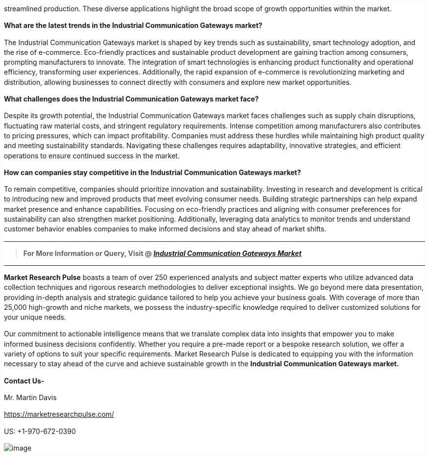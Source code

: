 streamlined production. These diverse applications highlight the broad scope of growth opportunities within the market.</p><p><strong>What are the latest trends in the Industrial Communication Gateways market?</strong></p><p>The Industrial Communication Gateways market is shaped by key trends such as sustainability, smart technology adoption, and the rise of e-commerce. Eco-friendly practices and sustainable product development are gaining traction among consumers, prompting manufacturers to innovate. The integration of smart technologies is enhancing product functionality and operational efficiency, transforming user experiences. Additionally, the rapid expansion of e-commerce is revolutionizing marketing and distribution, allowing businesses to connect directly with consumers and explore new market opportunities.</p><p><strong>What challenges does the Industrial Communication Gateways market face?</strong></p><p>Despite its growth potential, the Industrial Communication Gateways market faces challenges such as supply chain disruptions, fluctuating raw material costs, and stringent regulatory requirements. Intense competition among manufacturers also contributes to pricing pressures, which can impact profitability. Companies must address these hurdles while maintaining high product quality and meeting sustainability standards. Navigating these challenges requires adaptability, innovative strategies, and efficient operations to ensure continued success in the market.</p><p><strong>How can companies stay competitive in the Industrial Communication Gateways market?</strong></p><p>To remain competitive, companies should prioritize innovation and sustainability. Investing in research and development is critical to introducing new and improved products that meet evolving consumer needs. Building strategic partnerships can help expand market presence and enhance capabilities. Focusing on eco-friendly practices and aligning with consumer preferences for sustainability can also strengthen market positioning. Additionally, leveraging data analytics to monitor trends and understand customer behavior enables companies to make informed decisions and stay ahead of market shifts.</p><hr /><blockquote><p><strong>For More Information or Query, Visit @&nbsp;<em><a href="https://marketresearchpulse.com/report/92897/industrial-communication-gateways-market?utm_source=Linkedin&utm_medium=052">Industrial Communication Gateways Market</a></em></strong></p></blockquote><hr /><p><strong>Market Research Pulse</strong> boasts a team of over 250 experienced analysts and subject matter experts who utilize advanced data collection techniques and rigorous research methodologies to deliver exceptional insights. We go beyond mere data presentation, providing in-depth analysis and strategic guidance tailored to help you achieve your business goals. With coverage of more than 25,000 high-growth and niche markets, we possess the industry-specific knowledge required to deliver customized solutions for your unique needs.</p><p>Our commitment to actionable intelligence means that we translate complex data into insights that empower you to make informed business decisions confidently. Whether you require a pre-made report or a bespoke research solution, we offer a variety of options to suit your specific requirements. Market Research Pulse is dedicated to equipping you with the information necessary to stay ahead of the curve and achieve sustainable growth in the <strong>Industrial Communication Gateways market.</strong></p><p><strong>Contact Us-</strong></p><p>Mr. Martin Davis</p><p>https://marketresearchpulse.com/</p><p>US: +1-970-672-0390</p>
![image](https://github.com/user-attachments/assets/262f1fae-d4a9-46d1-b85f-b6dd2662c638)
